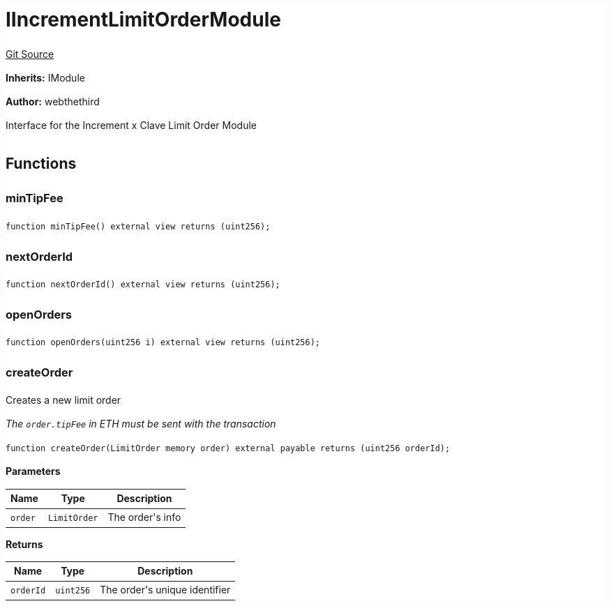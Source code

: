 # IIncrementLimitOrderModule

[Git Source](https://github.com/Increment-Finance/peripheral-contracts/blob/7b4166bd3bb6b2c678b84df162bcaf7af66b042d/contracts/interfaces/IIncrementLimitOrderModule.sol)

**Inherits:**
IModule

**Author:**
webthethird

Interface for the Increment x Clave Limit Order Module

## Functions

### minTipFee

```solidity
function minTipFee() external view returns (uint256);
```

### nextOrderId

```solidity
function nextOrderId() external view returns (uint256);
```

### openOrders

```solidity
function openOrders(uint256 i) external view returns (uint256);
```

### createOrder

Creates a new limit order

_The `order.tipFee` in ETH must be sent with the transaction_

```solidity
function createOrder(LimitOrder memory order) external payable returns (uint256 orderId);
```

**Parameters**

| Name    | Type         | Description      |
| ------- | ------------ | ---------------- |
| `order` | `LimitOrder` | The order's info |

**Returns**

| Name      | Type      | Description                   |
| --------- | --------- | ----------------------------- |
| `orderId` | `uint256` | The order's unique identifier |
